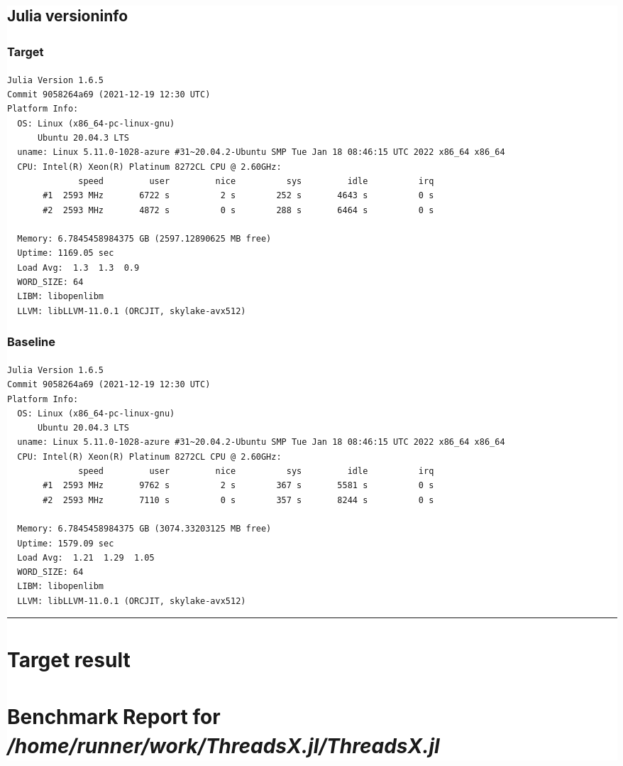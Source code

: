 ## Julia versioninfo

### Target
```
Julia Version 1.6.5
Commit 9058264a69 (2021-12-19 12:30 UTC)
Platform Info:
  OS: Linux (x86_64-pc-linux-gnu)
      Ubuntu 20.04.3 LTS
  uname: Linux 5.11.0-1028-azure #31~20.04.2-Ubuntu SMP Tue Jan 18 08:46:15 UTC 2022 x86_64 x86_64
  CPU: Intel(R) Xeon(R) Platinum 8272CL CPU @ 2.60GHz: 
              speed         user         nice          sys         idle          irq
       #1  2593 MHz       6722 s          2 s        252 s       4643 s          0 s
       #2  2593 MHz       4872 s          0 s        288 s       6464 s          0 s
       
  Memory: 6.7845458984375 GB (2597.12890625 MB free)
  Uptime: 1169.05 sec
  Load Avg:  1.3  1.3  0.9
  WORD_SIZE: 64
  LIBM: libopenlibm
  LLVM: libLLVM-11.0.1 (ORCJIT, skylake-avx512)
```

### Baseline
```
Julia Version 1.6.5
Commit 9058264a69 (2021-12-19 12:30 UTC)
Platform Info:
  OS: Linux (x86_64-pc-linux-gnu)
      Ubuntu 20.04.3 LTS
  uname: Linux 5.11.0-1028-azure #31~20.04.2-Ubuntu SMP Tue Jan 18 08:46:15 UTC 2022 x86_64 x86_64
  CPU: Intel(R) Xeon(R) Platinum 8272CL CPU @ 2.60GHz: 
              speed         user         nice          sys         idle          irq
       #1  2593 MHz       9762 s          2 s        367 s       5581 s          0 s
       #2  2593 MHz       7110 s          0 s        357 s       8244 s          0 s
       
  Memory: 6.7845458984375 GB (3074.33203125 MB free)
  Uptime: 1579.09 sec
  Load Avg:  1.21  1.29  1.05
  WORD_SIZE: 64
  LIBM: libopenlibm
  LLVM: libLLVM-11.0.1 (ORCJIT, skylake-avx512)
```

---
# Target result
# Benchmark Report for */home/runner/work/ThreadsX.jl/ThreadsX.jl*
